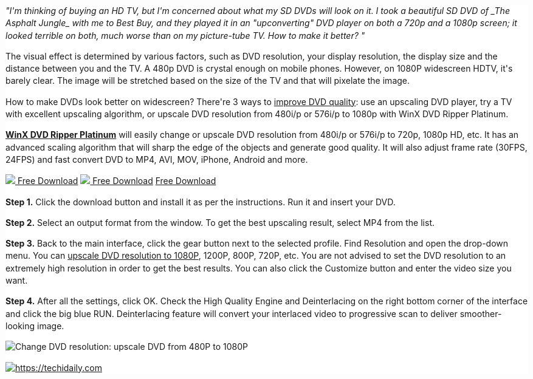 _"I'm thinking of buying an HD TV, but I'm concerned about what my SD DVDs will look on it. I took a beautiful SD DVD of \_The Asphalt Jungle\_ with me to Best Buy, and they played it in an "upconverting" DVD player on both a 720p and a 1080p screen; it looked terrible on both, much worse than on my picture-tube TV. How to make it better? "_

The visual effect is determined by various factors, such as DVD resolution, your display resolution, the display size and the distance between you and the TV. A 480p DVD is crystal enough on mobile phones. However, on 1080P widescreen HDTV, it's barely clear. The image will be stretched based on the size of the TV and that will pixelate the image.

How to make DVDs look better on widescreen? There're 3 ways to [improve DVD quality](https://tools.techidaily.com/winxdvd/products/): use an upscaling DVD player, try a TV with excellent upscaling algorithm, or upscale DVD resolution from 480i/p or 576i/p to 1080p with WinX DVD Ripper Platinum.

[**WinX DVD Ripper Platinum**](https://tools.techidaily.com/winxdvd/products/) will easily change or upscale DVD resolution from 480i/p or 576i/p to 720p, 1080p HD, etc. It has an advanced scaling algorithm that will sharp the edge of the objects and generate good quality. It will also adjust frame rate (30FPS, 24FPS) and fast convert DVD to MP4, AVI, MOV, iPhone, Android and more. 

[![](https://www.winxdvd.com/resource/../seoimg/win.png) Free Download](https://tools.techidaily.com/winxdvd/products/) [![](https://www.winxdvd.com/resource/../seoimg/mac.png) Free Download](https://tools.techidaily.com/winxdvd/products/) [Free Download](https://tools.techidaily.com/winxdvd/products/) 

**Step 1.** Click the download button and install it as per the instructions. Run it and insert your DVD.

**Step 2.** Select an output format from the window. To get the best upscaling result, select MP4 from the list. 

**Step 3.** Back to the main interface, click the gear button next to the selected profile. Find Resolution and open the drop-down menu. You can [upscale DVD resolution to 1080P](https://tools.techidaily.com/winxdvd/products/), 1200P, 800P, 720P, etc. You are not advised to set the DVD resolution to an extremely high resolution in order to get the best results. You can also click the Customize button and enter the video size you want.

**Step 4.** After all the settings, click OK. Check the High Quality Engine and Deinterlacing on the right bottom corner of the interface and click the big blue RUN. Deinterlacing feature will convert your interlaced video to progressive scan to deliver smoother-looking image.

![Change DVD resolution: upscale DVD from 480P to 1080P](https://www.winxdvd.com/resource/../seo-img/dvd-ripper/parameter-resolution-700.jpg) 






<a href="https://aligracehair.sjv.io/c/5597632/2135353/19272" target="_top" id="2135353">
  <img src="//a.impactradius-go.com/display-ad/19272-2135353" border="0" alt="https://techidaily.com" width="180" height="90"/>
</a>
<img height="0" width="0" src="https://aligracehair.sjv.io/i/5597632/2135353/19272" style="position:absolute;visibility:hidden;" border="0" />








